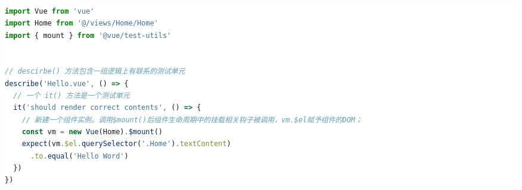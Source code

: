 ```js
import Vue from 'vue'
import Home from '@/views/Home/Home'
import { mount } from '@vue/test-utils'
 
 
// descirbe() 方法包含一组逻辑上有联系的测试单元
describe('Hello.vue', () => {
  // 一个 it() 方法是一个测试单元
  it('should render correct contents', () => {
    // 新建一个组件实例。调用$mount()后组件生命周期中的挂载相关钩子被调用，vm.$el赋予组件的DOM；
    const vm = new Vue(Home).$mount()
    expect(vm.$el.querySelector('.Home').textContent)
      .to.equal('Hello Word')
  })
})
```

